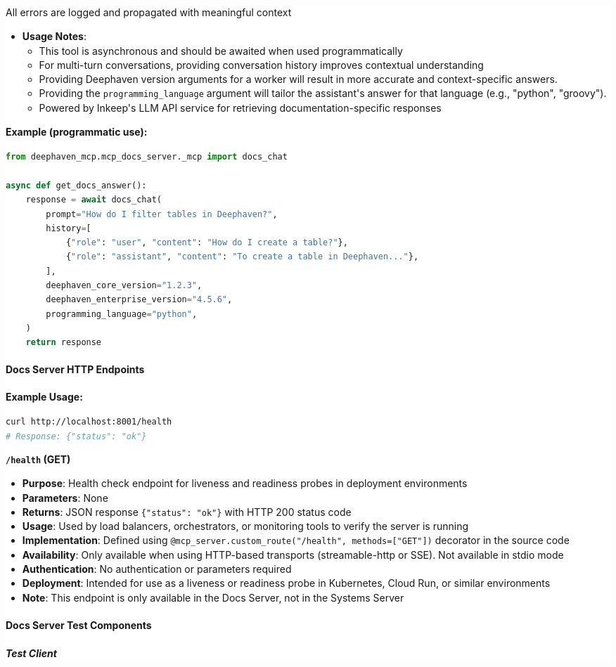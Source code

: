   All errors are logged and propagated with meaningful context
- **Usage Notes**:
  - This tool is asynchronous and should be awaited when used programmatically
  - For multi-turn conversations, providing conversation history improves contextual understanding
  - Providing Deephaven version arguments for a worker will result in more accurate and context-specific answers.
  - Providing the `programming_language` argument will tailor the assistant's answer for that language (e.g., "python", "groovy").
  - Powered by Inkeep's LLM API service for retrieving documentation-specific responses

**Example (programmatic use):**
```python
from deephaven_mcp.mcp_docs_server._mcp import docs_chat

async def get_docs_answer():
    response = await docs_chat(
        prompt="How do I filter tables in Deephaven?",
        history=[
            {"role": "user", "content": "How do I create a table?"},
            {"role": "assistant", "content": "To create a table in Deephaven..."},
        ],
        deephaven_core_version="1.2.3",
        deephaven_enterprise_version="4.5.6",
        programming_language="python",
    )
    return response
```

#### Docs Server HTTP Endpoints

**Example Usage:**
```bash
curl http://localhost:8001/health
# Response: {"status": "ok"}
```

**`/health` (GET)**
- **Purpose**: Health check endpoint for liveness and readiness probes in deployment environments
- **Parameters**: None
- **Returns**: JSON response `{"status": "ok"}` with HTTP 200 status code
- **Usage**: Used by load balancers, orchestrators, or monitoring tools to verify the server is running
- **Implementation**: Defined using `@mcp_server.custom_route("/health", methods=["GET"])` decorator in the source code
- **Availability**: Only available when using HTTP-based transports (streamable-http or SSE). Not available in stdio mode
- **Authentication**: No authentication or parameters required
- **Deployment**: Intended for use as a liveness or readiness probe in Kubernetes, Cloud Run, or similar environments
- **Note**: This endpoint is only available in the Docs Server, not in the Systems Server

#### Docs Server Test Components

##### Test Client
